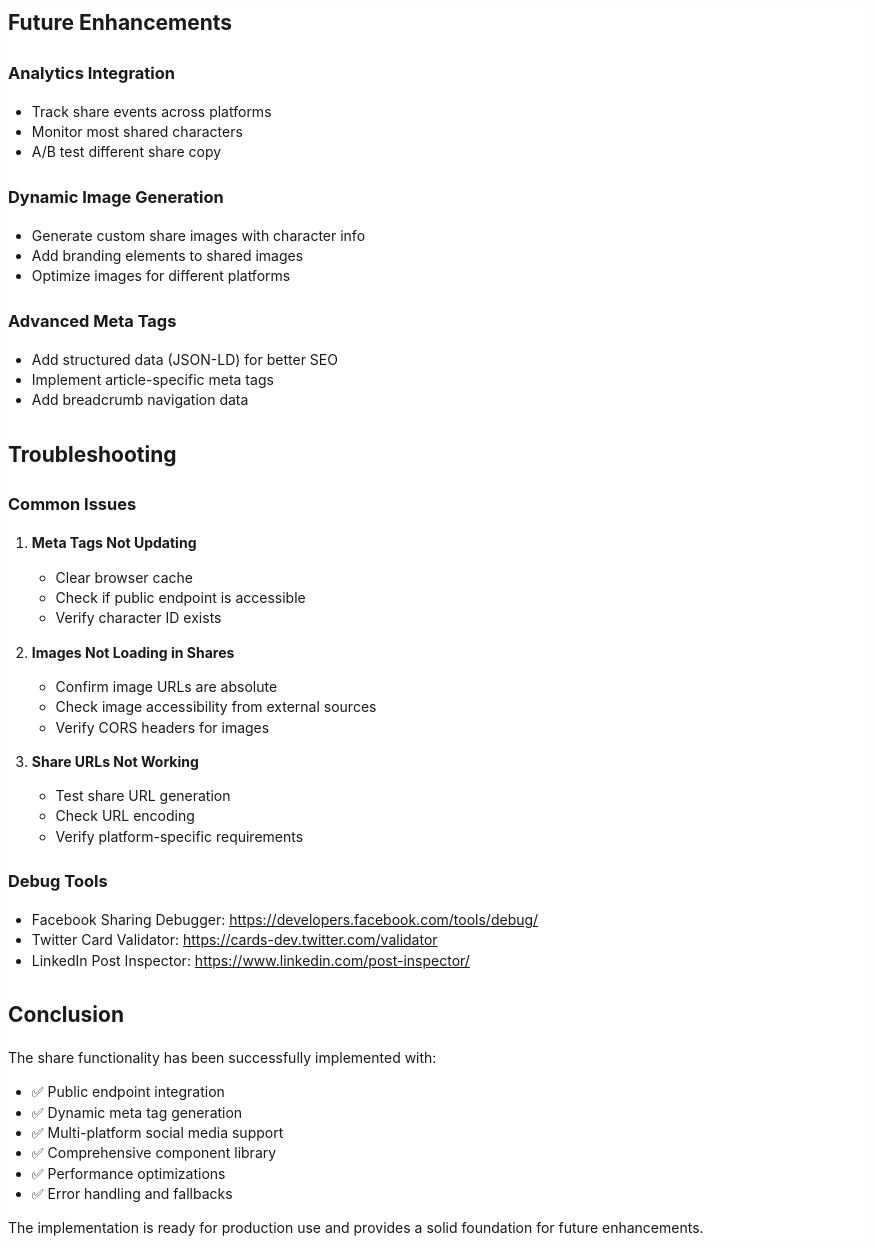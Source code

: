 ## Future Enhancements

### Analytics Integration
- Track share events across platforms
- Monitor most shared characters
- A/B test different share copy

### Dynamic Image Generation
- Generate custom share images with character info
- Add branding elements to shared images
- Optimize images for different platforms

### Advanced Meta Tags
- Add structured data (JSON-LD) for better SEO
- Implement article-specific meta tags
- Add breadcrumb navigation data

## Troubleshooting

### Common Issues

1. **Meta Tags Not Updating**
   - Clear browser cache
   - Check if public endpoint is accessible
   - Verify character ID exists

2. **Images Not Loading in Shares**
   - Confirm image URLs are absolute
   - Check image accessibility from external sources
   - Verify CORS headers for images

3. **Share URLs Not Working**
   - Test share URL generation
   - Check URL encoding
   - Verify platform-specific requirements

### Debug Tools
- Facebook Sharing Debugger: https://developers.facebook.com/tools/debug/
- Twitter Card Validator: https://cards-dev.twitter.com/validator
- LinkedIn Post Inspector: https://www.linkedin.com/post-inspector/

## Conclusion

The share functionality has been successfully implemented with:
- ✅ Public endpoint integration
- ✅ Dynamic meta tag generation
- ✅ Multi-platform social media support
- ✅ Comprehensive component library
- ✅ Performance optimizations
- ✅ Error handling and fallbacks

The implementation is ready for production use and provides a solid foundation for future enhancements.
